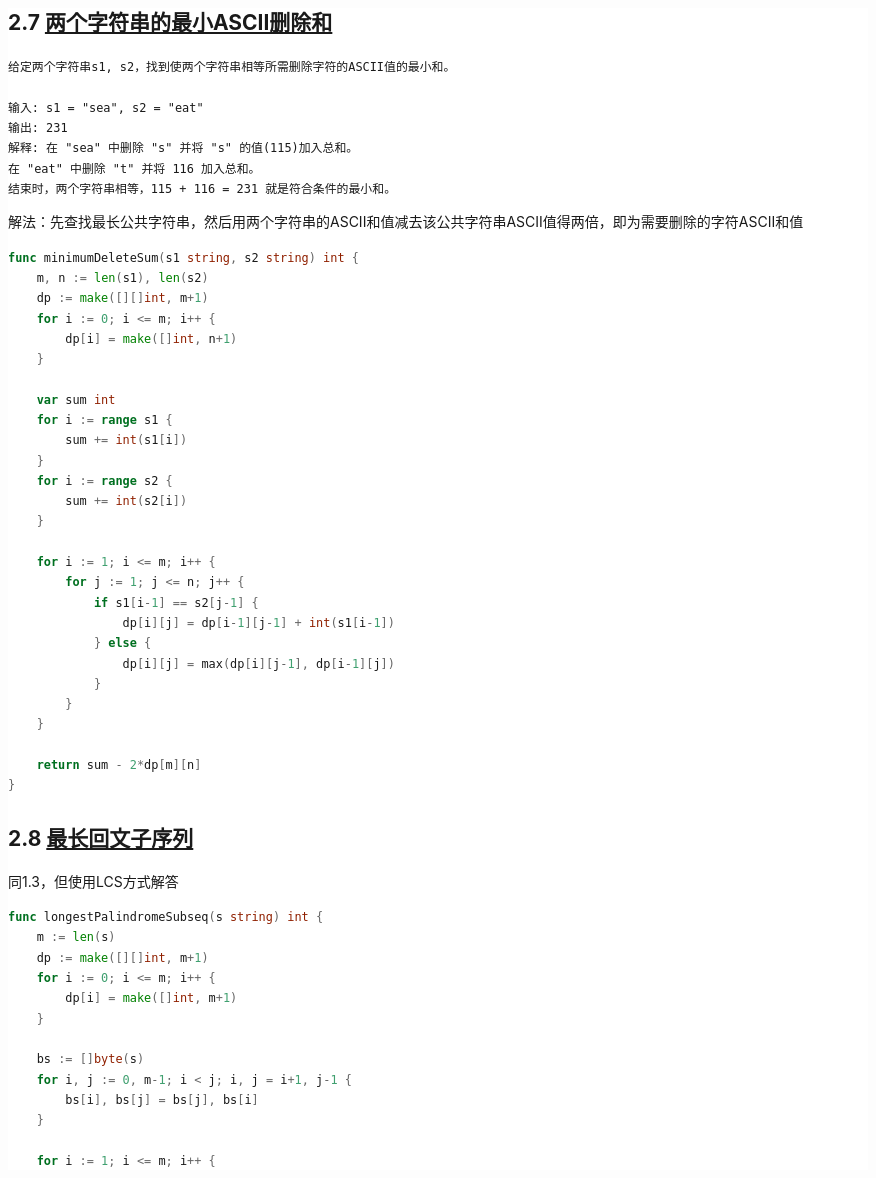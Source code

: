 ## 2.7 [两个字符串的最小ASCII删除和](https://leetcode-cn.com/problems/minimum-ascii-delete-sum-for-two-strings/)

```txt
给定两个字符串s1, s2，找到使两个字符串相等所需删除字符的ASCII值的最小和。

输入: s1 = "sea", s2 = "eat"
输出: 231
解释: 在 "sea" 中删除 "s" 并将 "s" 的值(115)加入总和。
在 "eat" 中删除 "t" 并将 116 加入总和。
结束时，两个字符串相等，115 + 116 = 231 就是符合条件的最小和。
```

解法：先查找最长公共字符串，然后用两个字符串的ASCII和值减去该公共字符串ASCII值得两倍，即为需要删除的字符ASCII和值


```go
func minimumDeleteSum(s1 string, s2 string) int {
	m, n := len(s1), len(s2)
	dp := make([][]int, m+1)
	for i := 0; i <= m; i++ {
		dp[i] = make([]int, n+1)
	}

	var sum int
	for i := range s1 {
		sum += int(s1[i])
	}
	for i := range s2 {
		sum += int(s2[i])
	}

	for i := 1; i <= m; i++ {
		for j := 1; j <= n; j++ {
			if s1[i-1] == s2[j-1] {
				dp[i][j] = dp[i-1][j-1] + int(s1[i-1])
			} else {
				dp[i][j] = max(dp[i][j-1], dp[i-1][j])
			}
		}
	}

	return sum - 2*dp[m][n]
}
```

## 2.8 [最长回文子序列](https://leetcode-cn.com/problems/longest-palindromic-subsequence/)

同1.3，但使用LCS方式解答

```go
func longestPalindromeSubseq(s string) int {
	m := len(s)
	dp := make([][]int, m+1)
	for i := 0; i <= m; i++ {
		dp[i] = make([]int, m+1)
	}

	bs := []byte(s)
	for i, j := 0, m-1; i < j; i, j = i+1, j-1 {
		bs[i], bs[j] = bs[j], bs[i]
	}

	for i := 1; i <= m; i++ {
```